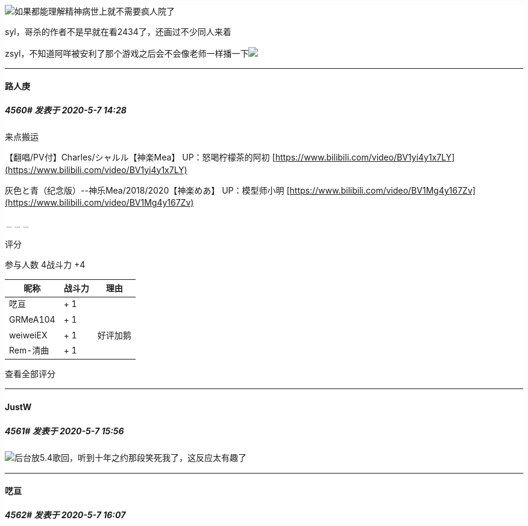 
<img src="https://static.saraba1st.com/image/smiley/face2017/067.png" referrerpolicy="no-referrer">如果都能理解精神病世上就不需要疯人院了


syl，哥杀的作者不是早就在看2434了，还画过不少同人来着


zsyl，不知道阿咩被安利了那个游戏之后会不会像老师一样播一下<img src="https://static.saraba1st.com/image/smiley/face2017/067.png" referrerpolicy="no-referrer">


-----

####  路人庚  
##### 4560#       发表于 2020-5-7 14:28


来点搬运


【翻唱/PV付】Charles/シャルル【神楽Mea】 UP：怒喝柠檬茶的阿初
[https://www.bilibili.com/video/BV1yi4y1x7LY](https://www.bilibili.com/video/BV1yi4y1x7LY)


灰色と青（纪念版）--神乐Mea/2018/2020【神楽めあ】 UP：模型师小明
[https://www.bilibili.com/video/BV1Mg4y167Zv](https://www.bilibili.com/video/BV1Mg4y167Zv)


﹍﹍﹍

评分


 参与人数 4战斗力 +4

|昵称|战斗力|理由|
|----|---|---|
| 呓亘| + 1||
| GRMeA104| + 1||
| weiweiEX| + 1|好评加鹅|
| Rem-清曲| + 1||


查看全部评分


-----

####  JustW  
##### 4561#       发表于 2020-5-7 15:56


<img src="https://static.saraba1st.com/image/smiley/face2017/067.png" referrerpolicy="no-referrer">后台放5.4歌回，听到十年之约那段笑死我了，这反应太有趣了


-----

####  呓亘  
##### 4562#       发表于 2020-5-7 16:07
